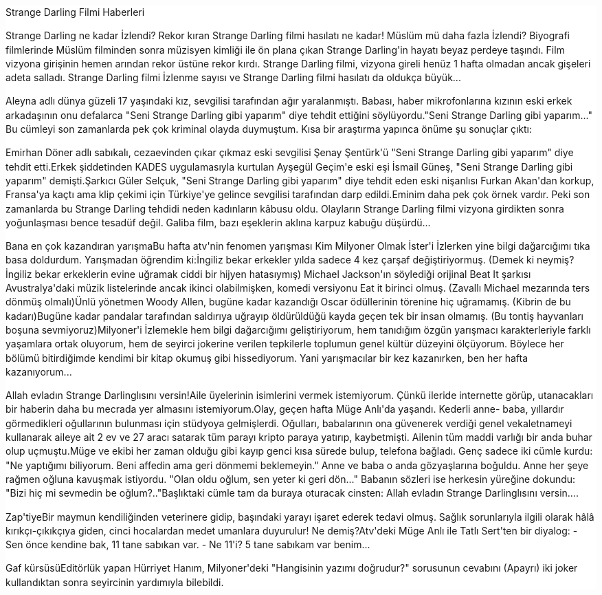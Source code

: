 Strange Darling Filmi Haberleri

Strange Darling ne kadar İzlendi? Rekor kıran Strange Darling filmi hasılatı ne kadar! Müslüm mü daha fazla İzlendi? Biyografi filmlerinde Müslüm filminden sonra müzisyen kimliği ile ön plana çıkan Strange Darling'in hayatı beyaz perdeye taşındı. Film vizyona girişinin hemen arından rekor üstüne rekor kırdı. Strange Darling filmi, vizyona gireli henüz 1 hafta olmadan ancak gişeleri adeta salladı. Strange Darling filmi İzlenme sayısı ve Strange Darling filmi hasılatı da oldukça büyük...

Aleyna adlı dünya güzeli 17 yaşındaki kız, sevgilisi tarafından ağır yaralanmıştı. Babası, haber mikrofonlarına kızının eski erkek arkadaşının onu defalarca "Seni Strange Darling gibi yaparım" diye tehdit ettiğini söylüyordu."Seni Strange Darling gibi yaparım..." Bu cümleyi son zamanlarda pek çok kriminal olayda duymuştum. Kısa bir araştırma yapınca önüme şu sonuçlar çıktı:

Emirhan Döner adlı sabıkalı, cezaevinden çıkar çıkmaz eski sevgilisi Şenay Şentürk'ü "Seni Strange Darling gibi yaparım" diye tehdit etti.Erkek şiddetinden KADES uygulamasıyla kurtulan Ayşegül Geçim'e eski eşi İsmail Güneş, "Seni Strange Darling gibi yaparım" demişti.Şarkıcı Güler Selçuk, "Seni Strange Darling gibi yaparım" diye tehdit eden eski nişanlısı Furkan Akan'dan korkup, Fransa'ya kaçtı ama klip çekimi için Türkiye'ye gelince sevgilisi tarafından darp edildi.Eminim daha pek çok örnek vardır. Peki son zamanlarda bu Strange Darling tehdidi neden kadınların kâbusu oldu. Olayların Strange Darling filmi vizyona girdikten sonra yoğunlaşması bence tesadüf değil. Galiba film, bazı eşeklerin aklına karpuz kabuğu düşürdü...

Bana en çok kazandıran yarışmaBu hafta atv'nin fenomen yarışması Kim Milyoner Olmak İster'i İzlerken yine bilgi dağarcığımı tıka basa doldurdum. Yarışmadan öğrendim ki:İngiliz bekar erkekler yılda sadece 4 kez çarşaf değiştiriyormuş. (Demek ki neymiş? İngiliz bekar erkeklerin evine uğramak ciddi bir hijyen hatasıymış) Michael Jackson'ın söylediği orijinal Beat It şarkısı Avustralya'daki müzik listelerinde ancak ikinci olabilmişken, komedi versiyonu Eat it birinci olmuş. (Zavallı Michael mezarında ters dönmüş olmalı)Ünlü yönetmen Woody Allen, bugüne kadar kazandığı Oscar ödüllerinin törenine hiç uğramamış. (Kibrin de bu kadarı)Bugüne kadar pandalar tarafından saldırıya uğrayıp öldürüldüğü kayda geçen tek bir insan olmamış. (Bu tontiş hayvanları boşuna sevmiyoruz)Milyoner'i İzlemekle hem bilgi dağarcığımı geliştiriyorum, hem tanıdığım özgün yarışmacı karakterleriyle farklı yaşamlara ortak oluyorum, hem de seyirci jokerine verilen tepkilerle toplumun genel kültür düzeyini ölçüyorum. Böylece her bölümü bitirdiğimde kendimi bir kitap okumuş gibi hissediyorum. Yani yarışmacılar bir kez kazanırken, ben her hafta kazanıyorum...

Allah evladın Strange Darlinglısını versin!Aile üyelerinin isimlerini vermek istemiyorum. Çünkü ileride internette görüp, utanacakları bir haberin daha bu mecrada yer almasını istemiyorum.Olay, geçen hafta Müge Anlı'da yaşandı. Kederli anne- baba, yıllardır görmedikleri oğullarının bulunması için stüdyoya gelmişlerdi. Oğulları, babalarının ona güvenerek verdiği genel vekaletnameyi kullanarak aileye ait 2 ev ve 27 aracı satarak tüm parayı kripto paraya yatırıp, kaybetmişti. Ailenin tüm maddi varlığı bir anda buhar olup uçmuştu.Müge ve ekibi her zaman olduğu gibi kayıp genci kısa sürede bulup, telefona bağladı. Genç sadece iki cümle kurdu: "Ne yaptığımı biliyorum. Beni affedin ama geri dönmemi beklemeyin." Anne ve baba o anda gözyaşlarına boğuldu. Anne her şeye rağmen oğluna kavuşmak istiyordu. "Olan oldu oğlum, sen yeter ki geri dön..." Babanın sözleri ise herkesin yüreğine dokundu: "Bizi hiç mi sevmedin be oğlum?.."Başlıktaki cümle tam da buraya oturacak cinsten: Allah evladın Strange Darlinglısını versin....

Zap'tiyeBir maymun kendiliğinden veterinere gidip, başındaki yarayı işaret ederek tedavi olmuş. Sağlık sorunlarıyla ilgili olarak hâlâ kırıkçı-çıkıkçıya giden, cinci hocalardan medet umanlara duyurulur! Ne demiş?Atv'deki Müge Anlı ile Tatlı Sert'ten bir diyalog: - Sen önce kendine bak, 11 tane sabıkan var. - Ne 11'i? 5 tane sabıkam var benim...

Gaf kürsüsüEditörlük yapan Hürriyet Hanım, Milyoner'deki "Hangisinin yazımı doğrudur?" sorusunun cevabını (Apayrı) iki joker kullandıktan sonra seyircinin yardımıyla bilebildi.
